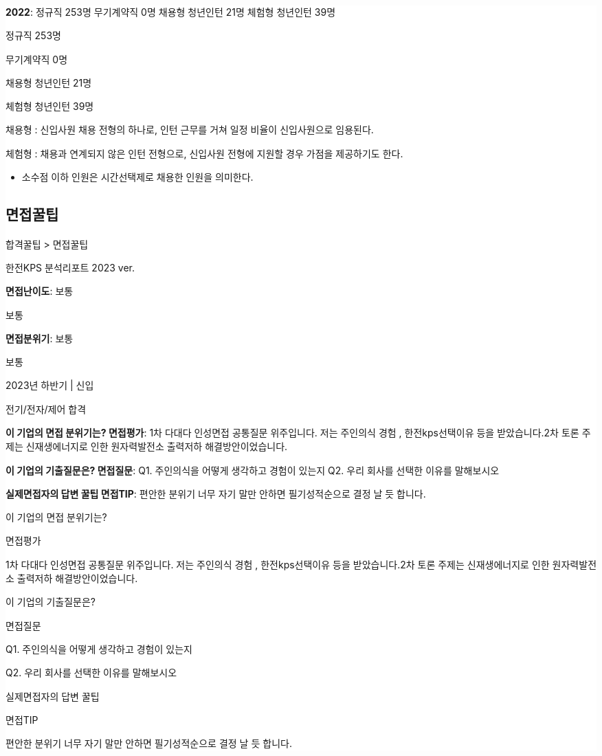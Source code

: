 **2022**: 정규직 253명 
                    무기계약직 0명 
                    채용형 청년인턴 21명 
                    체험형 청년인턴 39명

정규직 253명

무기계약직 0명

채용형 청년인턴 21명

체험형 청년인턴 39명

채용형 : 신입사원 채용 전형의 하나로, 인턴 근무를 거쳐 일정 비율이 신입사원으로 임용된다.

체험형 : 채용과 연계되지 않은 인턴 전형으로, 신입사원 전형에 지원할 경우 가점을 제공하기도 한다.

* 소수점 이하 인원은 시간선택제로 채용한 인원을 의미한다.

## 면접꿀팁

합격꿀팁 > 면접꿀팁

한전KPS 분석리포트 2023 ver.

**면접난이도**: 보통

보통

**면접분위기**: 보통

보통

2023년 하반기 | 신입

전기/전자/제어 합격

**이 기업의 면접 분위기는? 면접평가**: 1차 다대다 인성면접 공통질문 위주입니다. 저는 주인의식 경험 , 한전kps선택이유 등을 받았습니다.2차 토론 주제는 신재생에너지로 인한 원자력발전소 출력저하 해결방안이었습니다.

**이 기업의 기출질문은? 면접질문**: Q1. 주인의식을 어떻게 생각하고 경험이 있는지 Q2. 우리 회사를 선택한 이유를 말해보시오

**실제면접자의 답변 꿀팁 면접TIP**: 편안한 분위기 너무 자기 말만 안하면 필기성적순으로 결정 날 듯 합니다.

이 기업의 면접 분위기는?

면접평가

1차 다대다 인성면접 공통질문 위주입니다. 저는 주인의식 경험 , 한전kps선택이유 등을 받았습니다.2차 토론 주제는 신재생에너지로 인한 원자력발전소 출력저하 해결방안이었습니다.

이 기업의 기출질문은?

면접질문

Q1. 주인의식을 어떻게 생각하고 경험이 있는지

Q2. 우리 회사를 선택한 이유를 말해보시오

실제면접자의 답변 꿀팁

면접TIP

편안한 분위기 너무 자기 말만 안하면 필기성적순으로 결정 날 듯 합니다.

